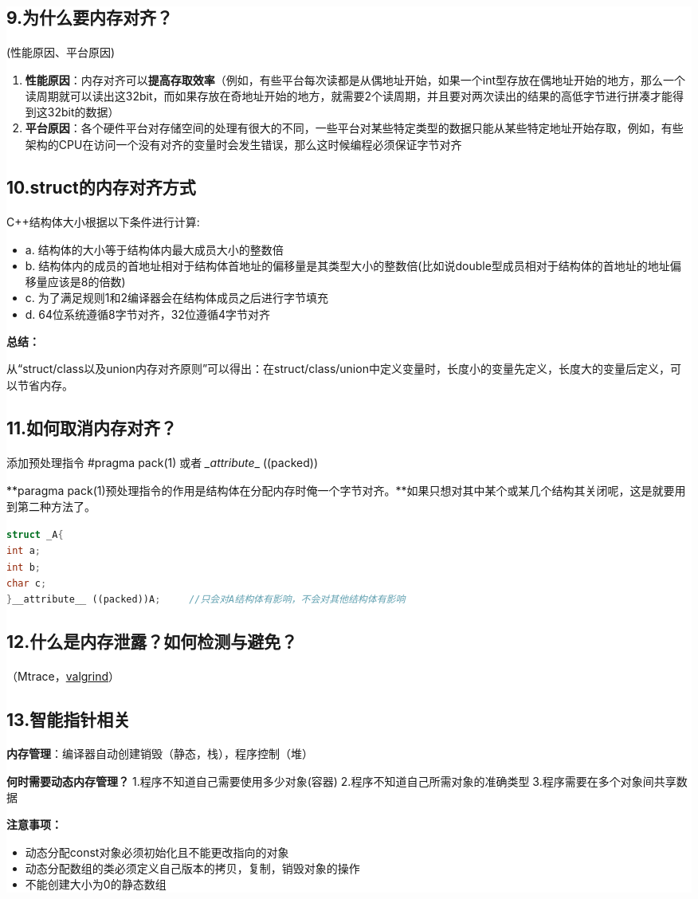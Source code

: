 ## 9.为什么要内存对齐？

(性能原因、平台原因)

1. **性能原因**：内存对齐可以**提高存取效率**（例如，有些平台每次读都是从偶地址开始，如果一个int型存放在偶地址开始的地方，那么一个读周期就可以读出这32bit，而如果存放在奇地址开始的地方，就需要2个读周期，并且要对两次读出的结果的高低字节进行拼凑才能得到这32bit的数据）
2. **平台原因**：各个硬件平台对存储空间的处理有很大的不同，一些平台对某些特定类型的数据只能从某些特定地址开始存取，例如，有些架构的CPU在访问一个没有对齐的变量时会发生错误，那么这时候编程必须保证字节对齐

## 10.struct的内存对齐方式

C++结构体大小根据以下条件进行计算:

 *    a. 结构体的大小等于结构体内最大成员大小的整数倍
 *    b. 结构体内的成员的首地址相对于结构体首地址的偏移量是其类型大小的整数倍(比如说double型成员相对于结构体的首地址的地址偏移量应该是8的倍数)
 *    c. 为了满足规则1和2编译器会在结构体成员之后进行字节填充
 *    d. 64位系统遵循8字节对齐，32位遵循4字节对齐

**总结：**

​       从“struct/class以及union内存对齐原则”可以得出：在struct/class/union中定义变量时，长度小的变量先定义，长度大的变量后定义，可以节省内存。

## 11.如何取消内存对齐？

添加预处理指令 #pragma pack(1) 或者 _\_attribute__ ((packed))

**paragma pack(1)预处理指令的作用是结构体在分配内存时俺一个字节对齐。**如果只想对其中某个或某几个结构其关闭呢，这是就要用到第二种方法了。

```c++
struct _A{
int a;
int b;
char c;
}__attribute__ ((packed))A;		//只会对A结构体有影响，不会对其他结构体有影响
```

## 12.什么是内存泄露？如何检测与避免？

（Mtrace，[valgrind](https://github.com/biglovelyduck/note-1/blob/master/interview/temp/C++.md/#2valgrind)）

## 13.智能指针相关

**内存管理**：编译器自动创建销毁（静态，栈），程序控制（堆）

**何时需要动态内存管理？**
		1.程序不知道自己需要使用多少对象(容器)
		2.程序不知道自己所需对象的准确类型
		3.程序需要在多个对象间共享数据

**注意事项：**

- 动态分配const对象必须初始化且不能更改指向的对象
- 动态分配数组的类必须定义自己版本的拷贝，复制，销毁对象的操作
- 不能创建大小为0的静态数组
